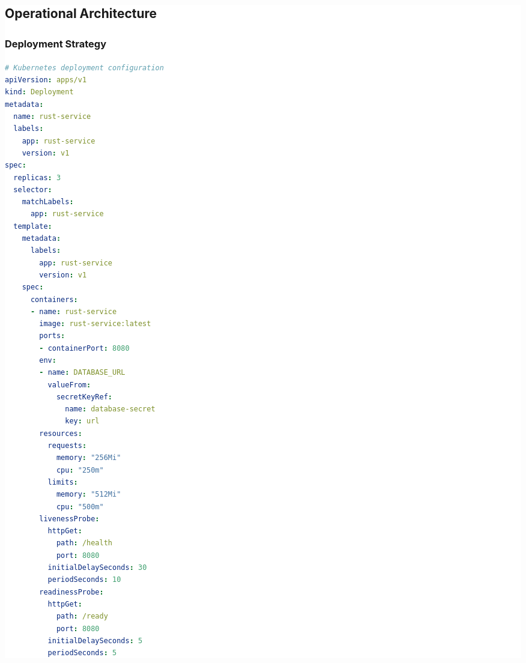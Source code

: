 ## Operational Architecture

### Deployment Strategy
```yaml
# Kubernetes deployment configuration
apiVersion: apps/v1
kind: Deployment
metadata:
  name: rust-service
  labels:
    app: rust-service
    version: v1
spec:
  replicas: 3
  selector:
    matchLabels:
      app: rust-service
  template:
    metadata:
      labels:
        app: rust-service
        version: v1
    spec:
      containers:
      - name: rust-service
        image: rust-service:latest
        ports:
        - containerPort: 8080
        env:
        - name: DATABASE_URL
          valueFrom:
            secretKeyRef:
              name: database-secret
              key: url
        resources:
          requests:
            memory: "256Mi"
            cpu: "250m"
          limits:
            memory: "512Mi"
            cpu: "500m"
        livenessProbe:
          httpGet:
            path: /health
            port: 8080
          initialDelaySeconds: 30
          periodSeconds: 10
        readinessProbe:
          httpGet:
            path: /ready
            port: 8080
          initialDelaySeconds: 5
          periodSeconds: 5
```
